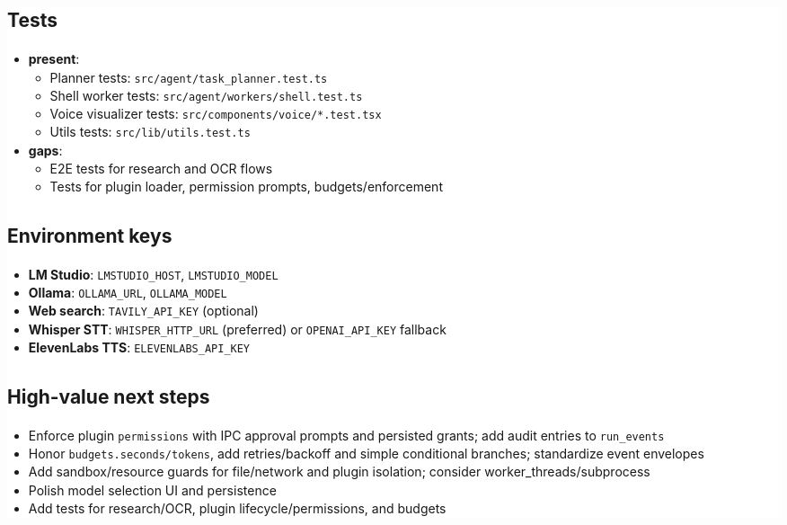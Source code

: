 ## Tests

- **present**:
  - Planner tests: `src/agent/task_planner.test.ts`
  - Shell worker tests: `src/agent/workers/shell.test.ts`
  - Voice visualizer tests: `src/components/voice/*.test.tsx`
  - Utils tests: `src/lib/utils.test.ts`
- **gaps**:
  - E2E tests for research and OCR flows
  - Tests for plugin loader, permission prompts, budgets/enforcement

## Environment keys

- **LM Studio**: `LMSTUDIO_HOST`, `LMSTUDIO_MODEL`
- **Ollama**: `OLLAMA_URL`, `OLLAMA_MODEL`
- **Web search**: `TAVILY_API_KEY` (optional)
- **Whisper STT**: `WHISPER_HTTP_URL` (preferred) or `OPENAI_API_KEY` fallback
- **ElevenLabs TTS**: `ELEVENLABS_API_KEY`

## High-value next steps

- Enforce plugin `permissions` with IPC approval prompts and persisted grants; add audit entries to `run_events`
- Honor `budgets.seconds/tokens`, add retries/backoff and simple conditional branches; standardize event envelopes
- Add sandbox/resource guards for file/network and plugin isolation; consider worker_threads/subprocess
- Polish model selection UI and persistence
- Add tests for research/OCR, plugin lifecycle/permissions, and budgets

